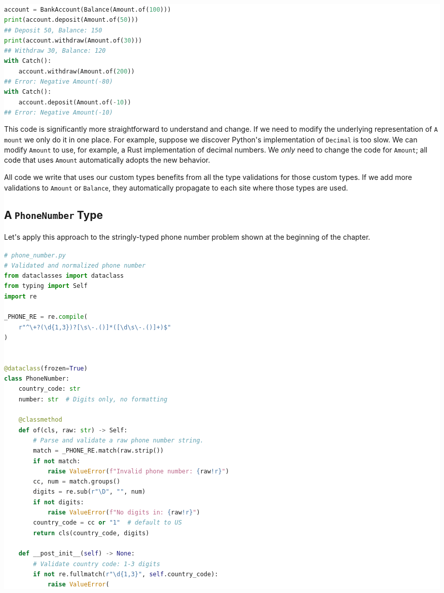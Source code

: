 ```python
account = BankAccount(Balance(Amount.of(100)))
print(account.deposit(Amount.of(50)))
## Deposit 50, Balance: 150
print(account.withdraw(Amount.of(30)))
## Withdraw 30, Balance: 120
with Catch():
    account.withdraw(Amount.of(200))
## Error: Negative Amount(-80)
with Catch():
    account.deposit(Amount.of(-10))
## Error: Negative Amount(-10)
```

This code is significantly more straightforward to understand and change.
If we need to modify the underlying representation of `Amount` we only do it in one place.
For example, suppose we discover Python's implementation of `Decimal` is too slow.
We can modify `Amount` to use, for example, a Rust implementation of decimal numbers.
We _only_ need to change the code for `Amount`; all code that uses `Amount` automatically adopts the new behavior.

All code we write that uses our custom types benefits from all the type validations for those custom types.
If we add more validations to `Amount` or `Balance`, they automatically propagate to each site where those types are used.

## A `PhoneNumber` Type

Let's apply this approach to the stringly-typed phone number problem shown at the beginning of the chapter.

```python
# phone_number.py
# Validated and normalized phone number
from dataclasses import dataclass
from typing import Self
import re

_PHONE_RE = re.compile(
    r"^\+?(\d{1,3})?[\s\-.()]*([\d\s\-.()]+)$"
)


@dataclass(frozen=True)
class PhoneNumber:
    country_code: str
    number: str  # Digits only, no formatting

    @classmethod
    def of(cls, raw: str) -> Self:
        # Parse and validate a raw phone number string.
        match = _PHONE_RE.match(raw.strip())
        if not match:
            raise ValueError(f"Invalid phone number: {raw!r}")
        cc, num = match.groups()
        digits = re.sub(r"\D", "", num)
        if not digits:
            raise ValueError(f"No digits in: {raw!r}")
        country_code = cc or "1"  # default to US
        return cls(country_code, digits)

    def __post_init__(self) -> None:
        # Validate country code: 1-3 digits
        if not re.fullmatch(r"\d{1,3}", self.country_code):
            raise ValueError(
```